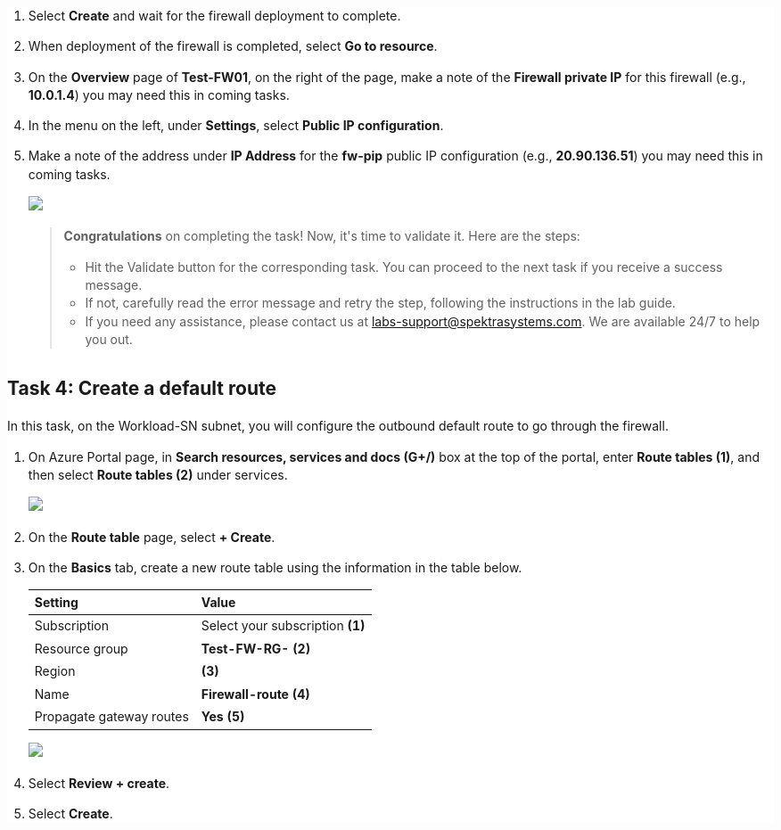 1. Select **Create** and wait for the firewall deployment to complete.

1. When deployment of the firewall is completed, select **Go to resource**.

1. On the **Overview** page of **Test-FW01**, on the right of the page, make a note of the **Firewall private IP** for this firewall (e.g., **10.0.1.4**) you may need this in coming tasks.

1. In the menu on the left, under **Settings**, select **Public IP configuration**.

1. Make a note of the address under **IP Address** for the **fw-pip** public IP configuration (e.g., **20.90.136.51**) you may need this in coming tasks.

      ![](../media/l6u7-5.png)

   > **Congratulations** on completing the task! Now, it's time to validate it. Here are the steps:
   > - Hit the Validate button for the corresponding task. You can proceed to the next task if you receive a success message.
   > - If not, carefully read the error message and retry the step, following the instructions in the lab guide.
   > - If you need any assistance, please contact us at labs-support@spektrasystems.com. We are available 24/7 to help you out.

   <validation step="bbcd151e-4daf-4277-a102-9c908ccce3a7" />

## Task 4: Create a default route

In this task, on the Workload-SN subnet, you will configure the outbound default route to go through the firewall.

1. On Azure Portal page, in **Search resources, services and docs (G+/)** box at the top of the portal, enter **Route tables (1)**, and then select **Route tables (2)** 
   under services.

     ![](../media/l6u7-6.png)
   
1. On the **Route table** page, select **+ Create**.

1. On the **Basics** tab, create a new route table using the information in the table below.

    | **Setting**              | **Value**                |
    | ------------------------ | ------------------------ |
    | Subscription             | Select your subscription **(1)** |
    | Resource group           | **Test-FW-RG-<inject key="DeploymentID" enableCopy="false"/> (2)**  |
    | Region                   | **<inject key="Region" enableCopy="false"/> (3)** |
    | Name                     | **Firewall-route (4)**       |
    | Propagate gateway routes | **Yes (5)**                  |
 
     ![](../media/unit76.png)

1. Select **Review + create**.

1. Select **Create**.
